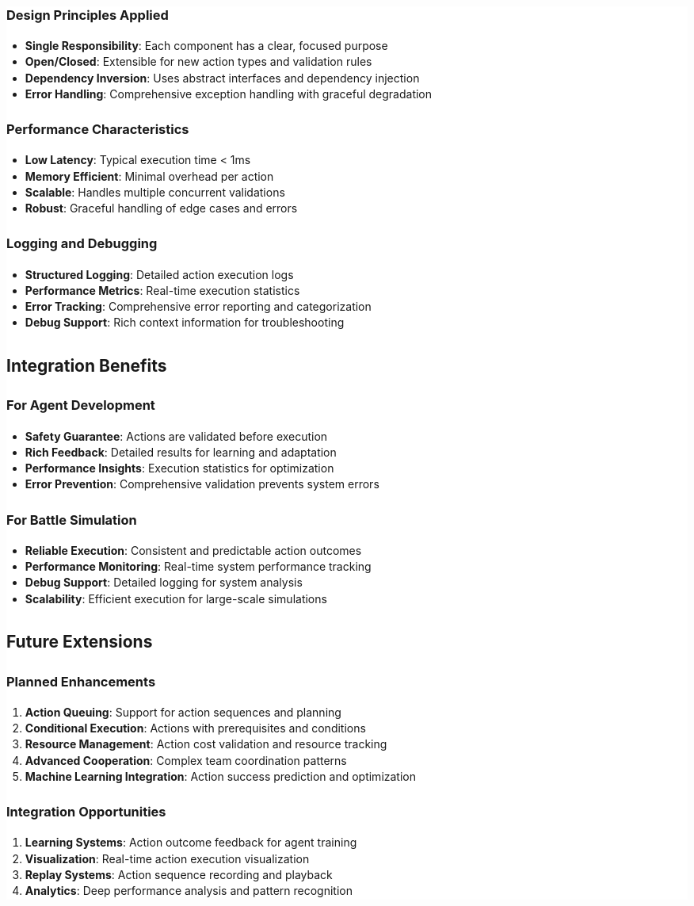 ### Design Principles Applied

- **Single Responsibility**: Each component has a clear, focused purpose
- **Open/Closed**: Extensible for new action types and validation rules
- **Dependency Inversion**: Uses abstract interfaces and dependency injection
- **Error Handling**: Comprehensive exception handling with graceful degradation

### Performance Characteristics

- **Low Latency**: Typical execution time < 1ms
- **Memory Efficient**: Minimal overhead per action
- **Scalable**: Handles multiple concurrent validations
- **Robust**: Graceful handling of edge cases and errors

### Logging and Debugging

- **Structured Logging**: Detailed action execution logs
- **Performance Metrics**: Real-time execution statistics
- **Error Tracking**: Comprehensive error reporting and categorization
- **Debug Support**: Rich context information for troubleshooting

## Integration Benefits

### For Agent Development

- **Safety Guarantee**: Actions are validated before execution
- **Rich Feedback**: Detailed results for learning and adaptation
- **Performance Insights**: Execution statistics for optimization
- **Error Prevention**: Comprehensive validation prevents system errors

### For Battle Simulation

- **Reliable Execution**: Consistent and predictable action outcomes
- **Performance Monitoring**: Real-time system performance tracking
- **Debug Support**: Detailed logging for system analysis
- **Scalability**: Efficient execution for large-scale simulations

## Future Extensions

### Planned Enhancements

1. **Action Queuing**: Support for action sequences and planning
2. **Conditional Execution**: Actions with prerequisites and conditions
3. **Resource Management**: Action cost validation and resource tracking
4. **Advanced Cooperation**: Complex team coordination patterns
5. **Machine Learning Integration**: Action success prediction and optimization

### Integration Opportunities

1. **Learning Systems**: Action outcome feedback for agent training
2. **Visualization**: Real-time action execution visualization
3. **Replay Systems**: Action sequence recording and playback
4. **Analytics**: Deep performance analysis and pattern recognition
